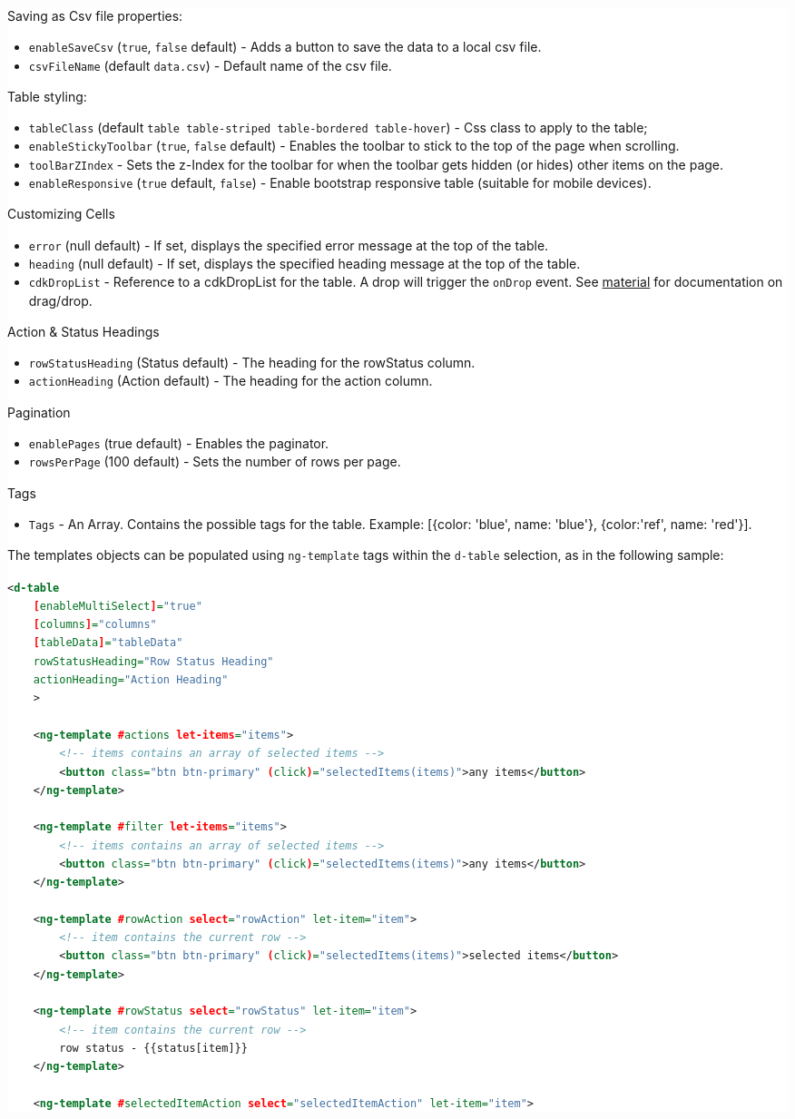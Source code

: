 Saving as Csv file properties:
- `enableSaveCsv` (`true`, `false` default) - Adds a button to save the data to a local csv file.
- `csvFileName` (default `data.csv`) - Default name of the csv file.

Table styling:
- `tableClass` (default `table table-striped table-bordered table-hover`) - Css class to apply to the table;
- `enableStickyToolbar` (`true`, `false` default) - Enables the toolbar to stick to the top of the page when scrolling.
- `toolBarZIndex` - Sets the z-Index for the toolbar for when the toolbar gets hidden (or hides) other items on the page.
- `enableResponsive` (`true` default, `false`) - Enable bootstrap responsive table (suitable for mobile devices).

Customizing Cells
- `error` (null default) - If set, displays the specified error message at the top of the table.
- `heading` (null default) - If set, displays the specified heading message at the top of the table.
- `cdkDropList`  - Reference to a cdkDropList for the table.  A drop will trigger the `onDrop` event.  See [material](https://material.angular.io/cdk/drag-drop/examples) for documentation on drag/drop.

Action & Status Headings
- `rowStatusHeading` (Status default) - The heading for the rowStatus column.
- `actionHeading` (Action default) - The heading for the action column.

Pagination
- `enablePages` (true default) - Enables the paginator.
- `rowsPerPage` (100 default) - Sets the number of rows per page.

Tags
- `Tags` - An Array<Tag>.  Contains the possible tags for the table.  Example: [{color: 'blue', name: 'blue'}, {color:'ref', name: 'red'}].

The templates objects can be populated using `ng-template` tags within the `d-table` selection, as in the following sample:

```xml
<d-table 
    [enableMultiSelect]="true" 
    [columns]="columns" 
    [tableData]="tableData"
    rowStatusHeading="Row Status Heading"
    actionHeading="Action Heading"
    >

    <ng-template #actions let-items="items">
        <!-- items contains an array of selected items -->
        <button class="btn btn-primary" (click)="selectedItems(items)">any items</button>
    </ng-template>

    <ng-template #filter let-items="items">
        <!-- items contains an array of selected items -->
        <button class="btn btn-primary" (click)="selectedItems(items)">any items</button>
    </ng-template>

    <ng-template #rowAction select="rowAction" let-item="item">
        <!-- item contains the current row -->
        <button class="btn btn-primary" (click)="selectedItems(items)">selected items</button>
    </ng-template>

    <ng-template #rowStatus select="rowStatus" let-item="item">
        <!-- item contains the current row -->
        row status - {{status[item]}}
    </ng-template>

    <ng-template #selectedItemAction select="selectedItemAction" let-item="item">
```

[dex-img]: https://dataexpertsgroup.com/img/dex_web_logo.png
[dex]: https://dataexpertsgroup.com
[d-table-demo]: ./assets/d-table-demo-1.gif